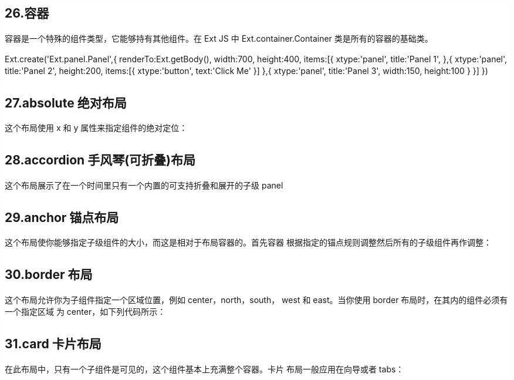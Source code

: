 
## 26.容器
容器是一个特殊的组件类型，它能够持有其他组件。在 Ext JS 中
Ext.container.Container 类是所有的容器的基础类。

Ext.create('Ext.panel.Panel',{
	renderTo:Ext.getBody(),
	width:700,
	height:400,
	items:[{
		xtype:'panel',
		title:'Panel 1',
		},{
		xtype:'panel',
		title:'Panel 2',
		height:200,
		items:[{
			xtype:'button',
			text:'Click Me'
		}]
		},{
			xtype:'panel',
			title:'Panel 3',
			width:150,
			height:100
		}
	}]
})

## 27.absolute 绝对布局
这个布局使用 x 和 y 属性来指定组件的绝对定位：

## 28.accordion 手风琴(可折叠)布局
这个布局展示了在一个时间里只有一个内置的可支持折叠和展开的子级
panel 

## 29.anchor 锚点布局
这个布局使你能够指定子级组件的大小，而这是相对于布局容器的。首先容器
根据指定的锚点规则调整然后所有的子级组件再作调整：

## 30.border 布局
这个布局允许你为子组件指定一个区域位置，例如 center，north，south，
west 和 east。当你使用 border 布局时，在其内的组件必须有一个指定区域
为 center，如下列代码所示：

## 31.card 卡片布局
在此布局中，只有一个子组件是可见的，这个组件基本上充满整个容器。卡片
布局一般应用在向导或者 tabs：
